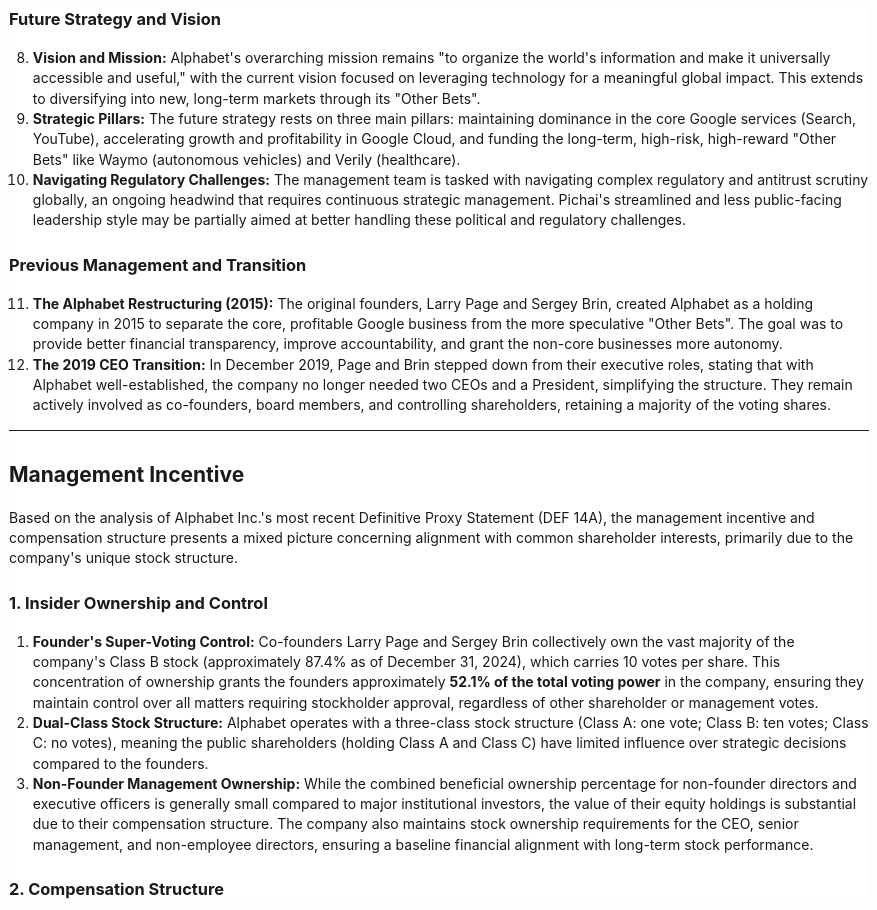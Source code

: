 ### **Future Strategy and Vision**

8.  **Vision and Mission:** Alphabet's overarching mission remains "to organize the world's information and make it universally accessible and useful," with the current vision focused on leveraging technology for a meaningful global impact. This extends to diversifying into new, long-term markets through its "Other Bets".
9.  **Strategic Pillars:** The future strategy rests on three main pillars: maintaining dominance in the core Google services (Search, YouTube), accelerating growth and profitability in Google Cloud, and funding the long-term, high-risk, high-reward "Other Bets" like Waymo (autonomous vehicles) and Verily (healthcare).
10. **Navigating Regulatory Challenges:** The management team is tasked with navigating complex regulatory and antitrust scrutiny globally, an ongoing headwind that requires continuous strategic management. Pichai's streamlined and less public-facing leadership style may be partially aimed at better handling these political and regulatory challenges.

### **Previous Management and Transition**

11. **The Alphabet Restructuring (2015):** The original founders, Larry Page and Sergey Brin, created Alphabet as a holding company in 2015 to separate the core, profitable Google business from the more speculative "Other Bets". The goal was to provide better financial transparency, improve accountability, and grant the non-core businesses more autonomy.
12. **The 2019 CEO Transition:** In December 2019, Page and Brin stepped down from their executive roles, stating that with Alphabet well-established, the company no longer needed two CEOs and a President, simplifying the structure. They remain actively involved as co-founders, board members, and controlling shareholders, retaining a majority of the voting shares.

---

## Management Incentive

Based on the analysis of Alphabet Inc.'s most recent Definitive Proxy Statement (DEF 14A), the management incentive and compensation structure presents a mixed picture concerning alignment with common shareholder interests, primarily due to the company's unique stock structure.

### **1. Insider Ownership and Control**

1.  **Founder's Super-Voting Control:** Co-founders Larry Page and Sergey Brin collectively own the vast majority of the company's Class B stock (approximately 87.4% as of December 31, 2024), which carries 10 votes per share. This concentration of ownership grants the founders approximately **52.1% of the total voting power** in the company, ensuring they maintain control over all matters requiring stockholder approval, regardless of other shareholder or management votes.
2.  **Dual-Class Stock Structure:** Alphabet operates with a three-class stock structure (Class A: one vote; Class B: ten votes; Class C: no votes), meaning the public shareholders (holding Class A and Class C) have limited influence over strategic decisions compared to the founders.
3.  **Non-Founder Management Ownership:** While the combined beneficial ownership percentage for non-founder directors and executive officers is generally small compared to major institutional investors, the value of their equity holdings is substantial due to their compensation structure. The company also maintains stock ownership requirements for the CEO, senior management, and non-employee directors, ensuring a baseline financial alignment with long-term stock performance.

### **2. Compensation Structure**
